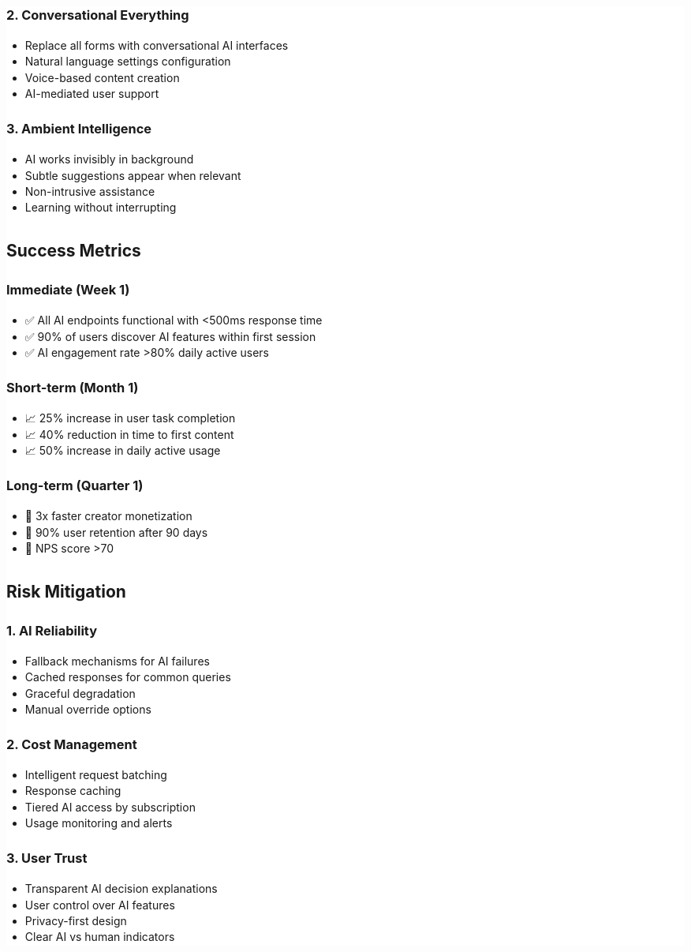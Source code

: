 ### 2. Conversational Everything
- Replace all forms with conversational AI interfaces
- Natural language settings configuration
- Voice-based content creation
- AI-mediated user support

### 3. Ambient Intelligence
- AI works invisibly in background
- Subtle suggestions appear when relevant
- Non-intrusive assistance
- Learning without interrupting

## Success Metrics

### Immediate (Week 1)
- ✅ All AI endpoints functional with <500ms response time
- ✅ 90% of users discover AI features within first session
- ✅ AI engagement rate >80% daily active users

### Short-term (Month 1)
- 📈 25% increase in user task completion
- 📈 40% reduction in time to first content
- 📈 50% increase in daily active usage

### Long-term (Quarter 1)
- 🎯 3x faster creator monetization
- 🎯 90% user retention after 90 days
- 🎯 NPS score >70

## Risk Mitigation

### 1. AI Reliability
- Fallback mechanisms for AI failures
- Cached responses for common queries
- Graceful degradation
- Manual override options

### 2. Cost Management
- Intelligent request batching
- Response caching
- Tiered AI access by subscription
- Usage monitoring and alerts

### 3. User Trust
- Transparent AI decision explanations
- User control over AI features
- Privacy-first design
- Clear AI vs human indicators
